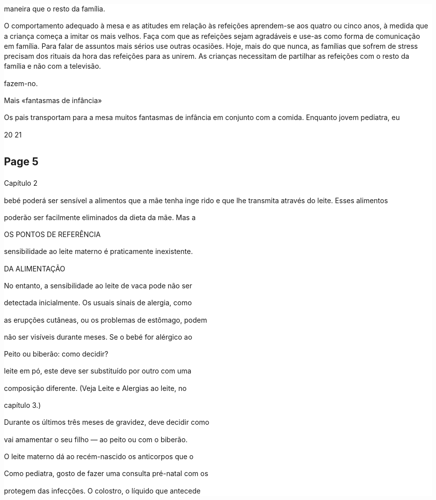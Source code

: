 maneira que o resto da família.

O comportamento adequado à mesa e as atitudes em relação
às refeições aprendem-se aos quatro ou cinco anos, à medida
que a criança começa a imitar os mais velhos. Faça com que as
refeições sejam agradáveis e use-as como forma de comunicação em família. Para falar de assuntos mais sérios use outras
ocasiões. Hoje, mais do que nunca, as famílias que sofrem de
stress precisam dos rituais da hora das refeições para as unirem.
As crianças necessitam de partilhar as refeições com o resto da
família e não com a televisão.

fazem-no.

Mais «fantasmas de infância»

Os pais transportam para a mesa muitos fantasmas de infância em conjunto com a comida. Enquanto jovem pediatra, eu

20 21

## Page 5

Capítulo 2

bebé poderá ser sensível a alimentos que a mãe tenha inge
rido e que lhe transmita através do leite. Esses alimentos

poderão ser facilmente eliminados da dieta da mãe. Mas a

OS PONTOS DE REFERÊNCIA

sensibilidade ao leite materno é praticamente inexistente.

DA ALIMENTAÇÃO

No entanto, a sensibilidade ao leite de vaca pode não ser

detectada inicialmente. Os usuais sinais de alergia, como

as erupções cutâneas, ou os problemas de estômago, podem

não ser visíveis durante meses. Se o bebé for alérgico ao

Peito ou biberão: como decidir?

leite em pó, este deve ser substituído por outro com uma

composição diferente. (Veja Leite e Alergias ao leite, no

capítulo 3.)

Durante os últimos três meses de gravidez, deve decidir como

vai amamentar o seu filho — ao peito ou com o biberão.

O leite materno dá ao recém-nascido os anticorpos que o

Como pediatra, gosto de fazer uma consulta pré-natal com os

protegem das infecções. O colostro, o líquido que antecede
